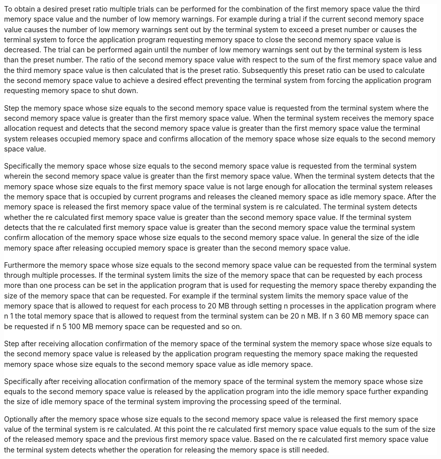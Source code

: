 To obtain a desired preset ratio multiple trials can be performed for the combination of the first memory space value the third memory space value and the number of low memory warnings. For example during a trial if the current second memory space value causes the number of low memory warnings sent out by the terminal system to exceed a preset number or causes the terminal system to force the application program requesting memory space to close the second memory space value is decreased. The trial can be performed again until the number of low memory warnings sent out by the terminal system is less than the preset number. The ratio of the second memory space value with respect to the sum of the first memory space value and the third memory space value is then calculated that is the preset ratio. Subsequently this preset ratio can be used to calculate the second memory space value to achieve a desired effect preventing the terminal system from forcing the application program requesting memory space to shut down.

Step the memory space whose size equals to the second memory space value is requested from the terminal system where the second memory space value is greater than the first memory space value. When the terminal system receives the memory space allocation request and detects that the second memory space value is greater than the first memory space value the terminal system releases occupied memory space and confirms allocation of the memory space whose size equals to the second memory space value.

Specifically the memory space whose size equals to the second memory space value is requested from the terminal system wherein the second memory space value is greater than the first memory space value. When the terminal system detects that the memory space whose size equals to the first memory space value is not large enough for allocation the terminal system releases the memory space that is occupied by current programs and releases the cleaned memory space as idle memory space. After the memory space is released the first memory space value of the terminal system is re calculated. The terminal system detects whether the re calculated first memory space value is greater than the second memory space value. If the terminal system detects that the re calculated first memory space value is greater than the second memory space value the terminal system confirm allocation of the memory space whose size equals to the second memory space value. In general the size of the idle memory space after releasing occupied memory space is greater than the second memory space value.

Furthermore the memory space whose size equals to the second memory space value can be requested from the terminal system through multiple processes. If the terminal system limits the size of the memory space that can be requested by each process more than one process can be set in the application program that is used for requesting the memory space thereby expanding the size of the memory space that can be requested. For example if the terminal system limits the memory space value of the memory space that is allowed to request for each process to 20 MB through setting n processes in the application program where n 1 the total memory space that is allowed to request from the terminal system can be 20 n MB. If n 3 60 MB memory space can be requested if n 5 100 MB memory space can be requested and so on.

Step after receiving allocation confirmation of the memory space of the terminal system the memory space whose size equals to the second memory space value is released by the application program requesting the memory space making the requested memory space whose size equals to the second memory space value as idle memory space.

Specifically after receiving allocation confirmation of the memory space of the terminal system the memory space whose size equals to the second memory space value is released by the application program into the idle memory space further expanding the size of idle memory space of the terminal system improving the processing speed of the terminal.

Optionally after the memory space whose size equals to the second memory space value is released the first memory space value of the terminal system is re calculated. At this point the re calculated first memory space value equals to the sum of the size of the released memory space and the previous first memory space value. Based on the re calculated first memory space value the terminal system detects whether the operation for releasing the memory space is still needed.
